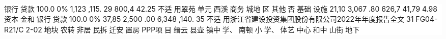 银行
贷款
100.0
0%
1,123
,115.
29
800,4
42.25
不适
用翠苑
单元
西溪
商务
城地
区
其他
否
基础
设施
21,10
3,067
.80
626,7
41,79
4.98
资本
金和
银行
贷款
100.0
0%
37,85
2,500
.00
6,348
,140.
35
不适
用浙江省建设投资集团股份有限公司2022年年度报告全文
31
FG04-
R21/C
2-02
地块
农转
非居
民拆
迁安
置房
PPP项
目
缙云
县壶
镇中
学、
南顿
小
学、
体艺
中心
和中
山街
地下